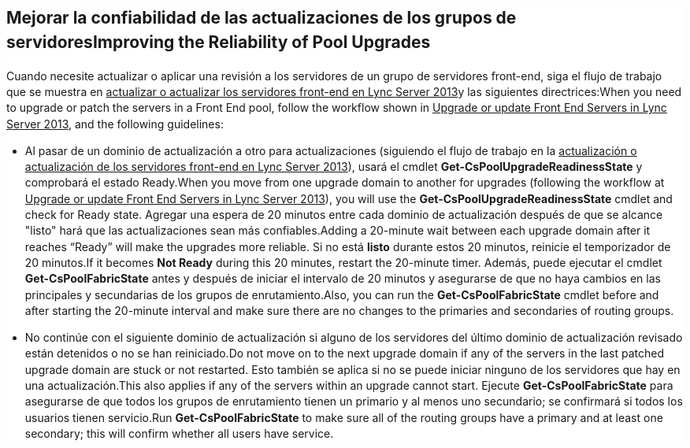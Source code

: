 </div>

</div>

<div>

## <a name="improving-the-reliability-of-pool-upgrades"></a><span data-ttu-id="fe81a-194">Mejorar la confiabilidad de las actualizaciones de los grupos de servidores</span><span class="sxs-lookup"><span data-stu-id="fe81a-194">Improving the Reliability of Pool Upgrades</span></span>

<span data-ttu-id="fe81a-195">Cuando necesite actualizar o aplicar una revisión a los servidores de un grupo de servidores front-end, siga el flujo de trabajo que se muestra en [actualizar o actualizar los servidores front-end en Lync Server 2013](lync-server-2013-upgrade-or-update-front-end-servers.md)y las siguientes directrices:</span><span class="sxs-lookup"><span data-stu-id="fe81a-195">When you need to upgrade or patch the servers in a Front End pool, follow the workflow shown in [Upgrade or update Front End Servers in Lync Server 2013](lync-server-2013-upgrade-or-update-front-end-servers.md), and the following guidelines:</span></span>

  - <span data-ttu-id="fe81a-196">Al pasar de un dominio de actualización a otro para actualizaciones (siguiendo el flujo de trabajo en la [actualización o actualización de los servidores front-end en Lync Server 2013](lync-server-2013-upgrade-or-update-front-end-servers.md)), usará el cmdlet **Get-CsPoolUpgradeReadinessState** y comprobará el estado Ready.</span><span class="sxs-lookup"><span data-stu-id="fe81a-196">When you move from one upgrade domain to another for upgrades (following the workflow at [Upgrade or update Front End Servers in Lync Server 2013](lync-server-2013-upgrade-or-update-front-end-servers.md)), you will use the **Get-CsPoolUpgradeReadinessState** cmdlet and check for Ready state.</span></span> <span data-ttu-id="fe81a-197">Agregar una espera de 20 minutos entre cada dominio de actualización después de que se alcance "listo" hará que las actualizaciones sean más confiables.</span><span class="sxs-lookup"><span data-stu-id="fe81a-197">Adding a 20-minute wait between each upgrade domain after it reaches “Ready” will make the upgrades more reliable.</span></span> <span data-ttu-id="fe81a-198">Si no está **listo** durante estos 20 minutos, reinicie el temporizador de 20 minutos.</span><span class="sxs-lookup"><span data-stu-id="fe81a-198">If it becomes **Not Ready** during this 20 minutes, restart the 20-minute timer.</span></span> <span data-ttu-id="fe81a-199">Además, puede ejecutar el cmdlet **Get-CsPoolFabricState** antes y después de iniciar el intervalo de 20 minutos y asegurarse de que no haya cambios en las principales y secundarias de los grupos de enrutamiento.</span><span class="sxs-lookup"><span data-stu-id="fe81a-199">Also, you can run the **Get-CsPoolFabricState** cmdlet before and after starting the 20-minute interval and make sure there are no changes to the primaries and secondaries of routing groups.</span></span>

  - <span data-ttu-id="fe81a-200">No continúe con el siguiente dominio de actualización si alguno de los servidores del último dominio de actualización revisado están detenidos o no se han reiniciado.</span><span class="sxs-lookup"><span data-stu-id="fe81a-200">Do not move on to the next upgrade domain if any of the servers in the last patched upgrade domain are stuck or not restarted.</span></span> <span data-ttu-id="fe81a-201">Esto también se aplica si no se puede iniciar ninguno de los servidores que hay en una actualización.</span><span class="sxs-lookup"><span data-stu-id="fe81a-201">This also applies if any of the servers within an upgrade cannot start.</span></span> <span data-ttu-id="fe81a-202">Ejecute **Get-CsPoolFabricState** para asegurarse de que todos los grupos de enrutamiento tienen un primario y al menos uno secundario; se confirmará si todos los usuarios tienen servicio.</span><span class="sxs-lookup"><span data-stu-id="fe81a-202">Run **Get-CsPoolFabricState** to make sure all of the routing groups have a primary and at least one secondary; this will confirm whether all users have service.</span></span>
